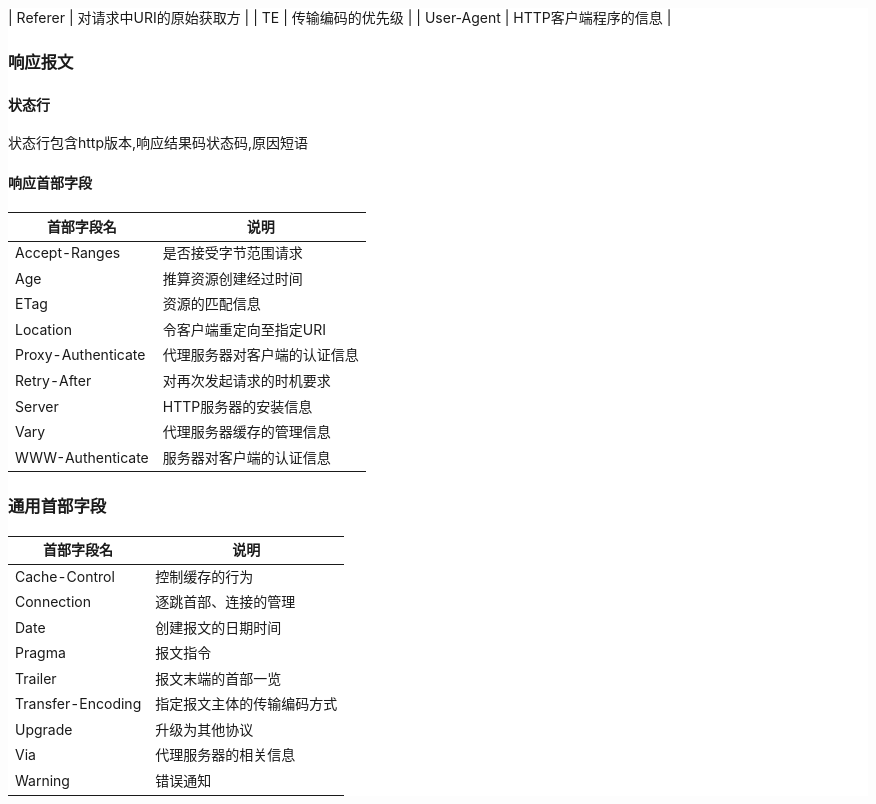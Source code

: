 | Referer             | 对请求中URI的原始获取方                     |
| TE                  | 传输编码的优先级                            |
| User-Agent          | HTTP客户端程序的信息                        |

### **响应报文**

#### 状态行

状态行包含http版本,响应结果码状态码,原因短语

#### 响应首部字段

| 首部字段名         | 说明                         |
| ------------------ | ---------------------------- |
| Accept-Ranges      | 是否接受字节范围请求         |
| Age                | 推算资源创建经过时间         |
| ETag               | 资源的匹配信息               |
| Location           | 令客户端重定向至指定URI      |
| Proxy-Authenticate | 代理服务器对客户端的认证信息 |
| Retry-After        | 对再次发起请求的时机要求     |
| Server             | HTTP服务器的安装信息         |
| Vary               | 代理服务器缓存的管理信息     |
| WWW-Authenticate   | 服务器对客户端的认证信息     |

### **通用首部字段**

| 首部字段名        | 说明                       |
| ----------------- | -------------------------- |
| Cache-Control     | 控制缓存的行为             |
| Connection        | 逐跳首部、连接的管理       |
| Date              | 创建报文的日期时间         |
| Pragma            | 报文指令                   |
| Trailer           | 报文末端的首部一览         |
| Transfer-Encoding | 指定报文主体的传输编码方式 |
| Upgrade           | 升级为其他协议             |
| Via               | 代理服务器的相关信息       |
| Warning           | 错误通知                   |
